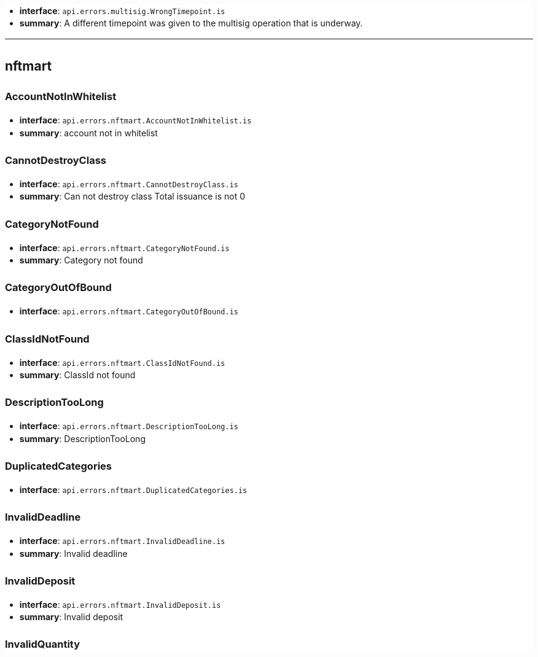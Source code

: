 - **interface**: `api.errors.multisig.WrongTimepoint.is`
- **summary**: A different timepoint was given to the multisig operation that is
  underway.

---

## nftmart

### AccountNotInWhitelist

- **interface**: `api.errors.nftmart.AccountNotInWhitelist.is`
- **summary**: account not in whitelist

### CannotDestroyClass

- **interface**: `api.errors.nftmart.CannotDestroyClass.is`
- **summary**: Can not destroy class Total issuance is not 0

### CategoryNotFound

- **interface**: `api.errors.nftmart.CategoryNotFound.is`
- **summary**: Category not found

### CategoryOutOfBound

- **interface**: `api.errors.nftmart.CategoryOutOfBound.is`

### ClassIdNotFound

- **interface**: `api.errors.nftmart.ClassIdNotFound.is`
- **summary**: ClassId not found

### DescriptionTooLong

- **interface**: `api.errors.nftmart.DescriptionTooLong.is`
- **summary**: DescriptionTooLong

### DuplicatedCategories

- **interface**: `api.errors.nftmart.DuplicatedCategories.is`

### InvalidDeadline

- **interface**: `api.errors.nftmart.InvalidDeadline.is`
- **summary**: Invalid deadline

### InvalidDeposit

- **interface**: `api.errors.nftmart.InvalidDeposit.is`
- **summary**: Invalid deposit

### InvalidQuantity
